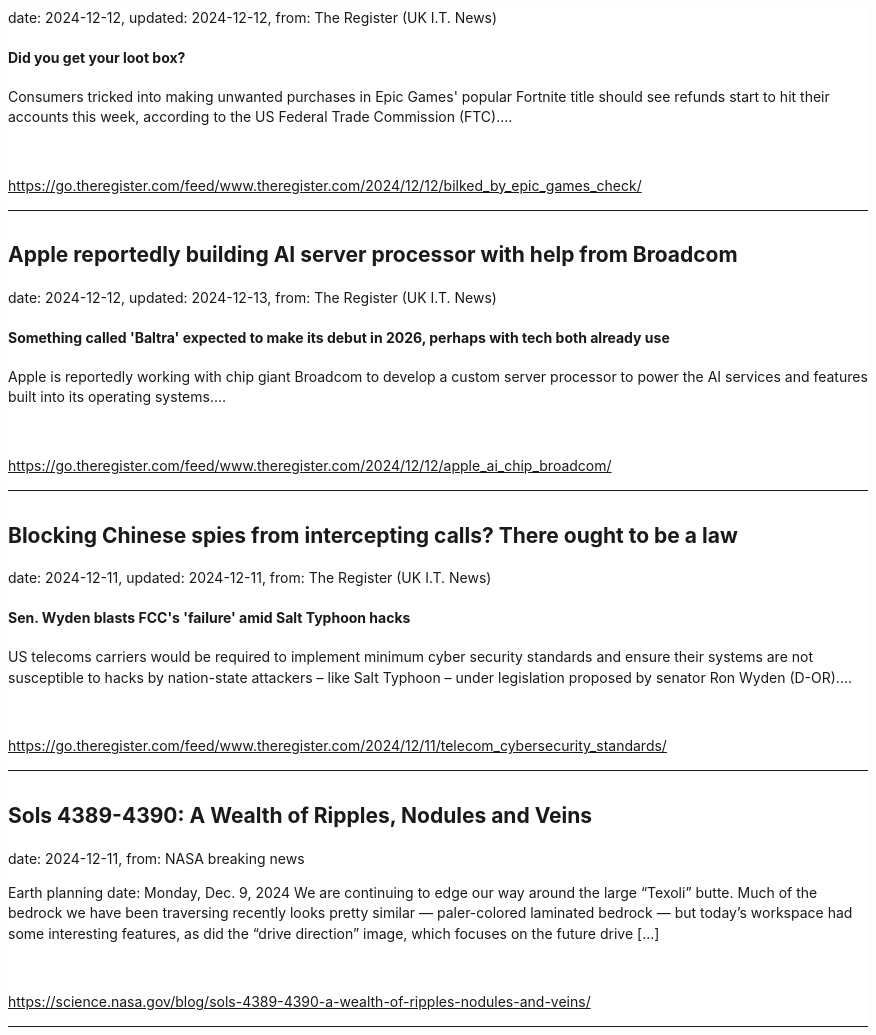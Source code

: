 date: 2024-12-12, updated: 2024-12-12, from: The Register (UK I.T. News)

<h4>Did you get your loot box?</h4> <p>Consumers tricked into making unwanted purchases in Epic Games&#39; popular Fortnite title should see refunds start to hit their accounts this week, according to the US Federal Trade Commission (FTC).…</p> 

<br> 

<https://go.theregister.com/feed/www.theregister.com/2024/12/12/bilked_by_epic_games_check/>

---

## Apple reportedly building AI server processor with help from Broadcom

date: 2024-12-12, updated: 2024-12-13, from: The Register (UK I.T. News)

<h4>Something called &#39;Baltra&#39; expected to make its debut in 2026, perhaps with tech both already use</h4> <p>Apple is reportedly working with chip giant Broadcom to develop a custom server processor to power the AI services and features built into its operating systems.…</p> 

<br> 

<https://go.theregister.com/feed/www.theregister.com/2024/12/12/apple_ai_chip_broadcom/>

---

## Blocking Chinese spies from intercepting calls? There ought to be a law

date: 2024-12-11, updated: 2024-12-11, from: The Register (UK I.T. News)

<h4>Sen. Wyden blasts FCC&#39;s &#39;failure&#39; amid Salt Typhoon hacks</h4> <p>US telecoms carriers would be required to implement minimum cyber security standards and ensure their systems are not susceptible to hacks by nation-state attackers – like Salt Typhoon – under legislation proposed by senator Ron Wyden (D-OR).…</p> 

<br> 

<https://go.theregister.com/feed/www.theregister.com/2024/12/11/telecom_cybersecurity_standards/>

---

## Sols 4389-4390: A Wealth of Ripples, Nodules and Veins

date: 2024-12-11, from: NASA breaking news

Earth planning date: Monday, Dec. 9, 2024 We are continuing to edge our way around the large “Texoli” butte. Much of the bedrock we have been traversing recently looks pretty similar — paler-colored laminated bedrock — but today’s workspace had some interesting features, as did the “drive direction” image, which focuses on the future drive […] 

<br> 

<https://science.nasa.gov/blog/sols-4389-4390-a-wealth-of-ripples-nodules-and-veins/>

---
